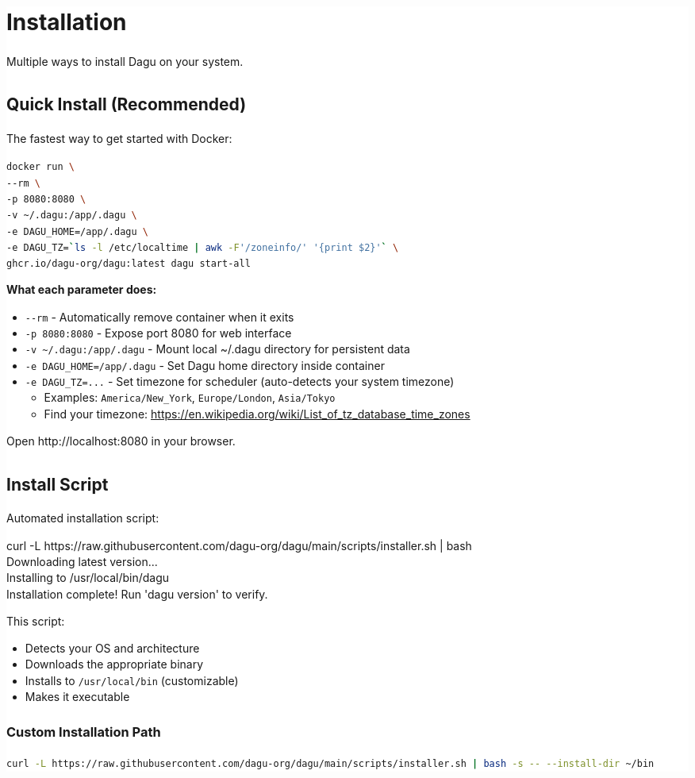 # Installation

Multiple ways to install Dagu on your system.

## Quick Install (Recommended)

The fastest way to get started with Docker:

```bash
docker run \
--rm \
-p 8080:8080 \
-v ~/.dagu:/app/.dagu \
-e DAGU_HOME=/app/.dagu \
-e DAGU_TZ=`ls -l /etc/localtime | awk -F'/zoneinfo/' '{print $2}'` \
ghcr.io/dagu-org/dagu:latest dagu start-all
```

**What each parameter does:**
- `--rm` - Automatically remove container when it exits
- `-p 8080:8080` - Expose port 8080 for web interface
- `-v ~/.dagu:/app/.dagu` - Mount local ~/.dagu directory for persistent data
- `-e DAGU_HOME=/app/.dagu` - Set Dagu home directory inside container
- `-e DAGU_TZ=...` - Set timezone for scheduler (auto-detects your system timezone)
  - Examples: `America/New_York`, `Europe/London`, `Asia/Tokyo`
  - Find your timezone: https://en.wikipedia.org/wiki/List_of_tz_database_time_zones

Open http://localhost:8080 in your browser.

## Install Script

Automated installation script:

<div class="interactive-terminal">
<div class="terminal-command">curl -L https://raw.githubusercontent.com/dagu-org/dagu/main/scripts/installer.sh | bash</div>
<div class="terminal-output">Downloading latest version...</div>
<div class="terminal-output">Installing to /usr/local/bin/dagu</div>
<div class="terminal-output">Installation complete! Run 'dagu version' to verify.</div>
</div>

This script:
- Detects your OS and architecture
- Downloads the appropriate binary
- Installs to `/usr/local/bin` (customizable)
- Makes it executable

### Custom Installation Path

```bash
curl -L https://raw.githubusercontent.com/dagu-org/dagu/main/scripts/installer.sh | bash -s -- --install-dir ~/bin
```
